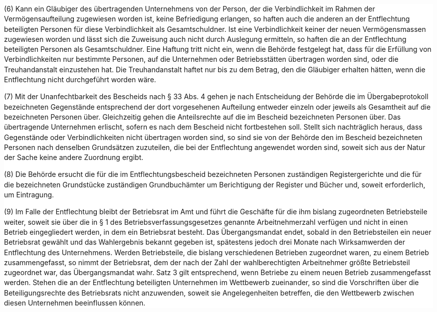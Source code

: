</div>

<div class="jurAbsatz">

(6) Kann ein Gläubiger des übertragenden Unternehmens von der Person,
der die Verbindlichkeit im Rahmen der Vermögensaufteilung zugewiesen
worden ist, keine Befriedigung erlangen, so haften auch die anderen an
der Entflechtung beteiligten Personen für diese Verbindlichkeit als
Gesamtschuldner. Ist eine Verbindlichkeit keiner der neuen
Vermögensmassen zugewiesen worden und lässt sich die Zuweisung auch
nicht durch Auslegung ermitteln, so haften die an der Entflechtung
beteiligten Personen als Gesamtschuldner. Eine Haftung tritt nicht ein,
wenn die Behörde festgelegt hat, dass für die Erfüllung von
Verbindlichkeiten nur bestimmte Personen, auf die Unternehmen oder
Betriebsstätten übertragen worden sind, oder die Treuhandanstalt
einzustehen hat. Die Treuhandanstalt haftet nur bis zu dem Betrag, den
die Gläubiger erhalten hätten, wenn die Entflechtung nicht durchgeführt
worden wäre.

</div>

<div class="jurAbsatz">

(7) Mit der Unanfechtbarkeit des Bescheids nach § 33 Abs. 4 gehen je
nach Entscheidung der Behörde die im Übergabeprotokoll bezeichneten
Gegenstände entsprechend der dort vorgesehenen Aufteilung entweder
einzeln oder jeweils als Gesamtheit auf die bezeichneten Personen über.
Gleichzeitig gehen die Anteilsrechte auf die im Bescheid bezeichneten
Personen über. Das übertragende Unternehmen erlischt, sofern es nach dem
Bescheid nicht fortbestehen soll. Stellt sich nachträglich heraus, dass
Gegenstände oder Verbindlichkeiten nicht übertragen worden sind, so sind
sie von der Behörde den im Bescheid bezeichneten Personen nach denselben
Grundsätzen zuzuteilen, die bei der Entflechtung angewendet worden sind,
soweit sich aus der Natur der Sache keine andere Zuordnung ergibt.

</div>

<div class="jurAbsatz">

(8) Die Behörde ersucht die für die im Entflechtungsbescheid
bezeichneten Personen zuständigen Registergerichte und die für die
bezeichneten Grundstücke zuständigen Grundbuchämter um Berichtigung der
Register und Bücher und, soweit erforderlich, um Eintragung.

</div>

<div class="jurAbsatz">

(9) Im Falle der Entflechtung bleibt der Betriebsrat im Amt und führt
die Geschäfte für die ihm bislang zugeordneten Betriebsteile weiter,
soweit sie über die in § 1 des Betriebsverfassungsgesetzes genannte
Arbeitnehmerzahl verfügen und nicht in einen Betrieb eingegliedert
werden, in dem ein Betriebsrat besteht. Das Übergangsmandat endet,
sobald in den Betriebsteilen ein neuer Betriebsrat gewählt und das
Wahlergebnis bekannt gegeben ist, spätestens jedoch drei Monate nach
Wirksamwerden der Entflechtung des Unternehmens. Werden Betriebsteile,
die bislang verschiedenen Betrieben zugeordnet waren, zu einem Betrieb
zusammengefasst, so nimmt der Betriebsrat, dem der nach der Zahl der
wahlberechtigten Arbeitnehmer größte Betriebsteil zugeordnet war, das
Übergangsmandat wahr. Satz 3 gilt entsprechend, wenn Betriebe zu einem
neuen Betrieb zusammengefasst werden. Stehen die an der Entflechtung
beteiligten Unternehmen im Wettbewerb zueinander, so sind die
Vorschriften über die Beteiligungsrechte des Betriebsrats nicht
anzuwenden, soweit sie Angelegenheiten betreffen, die den Wettbewerb
zwischen diesen Unternehmen beeinflussen können.
